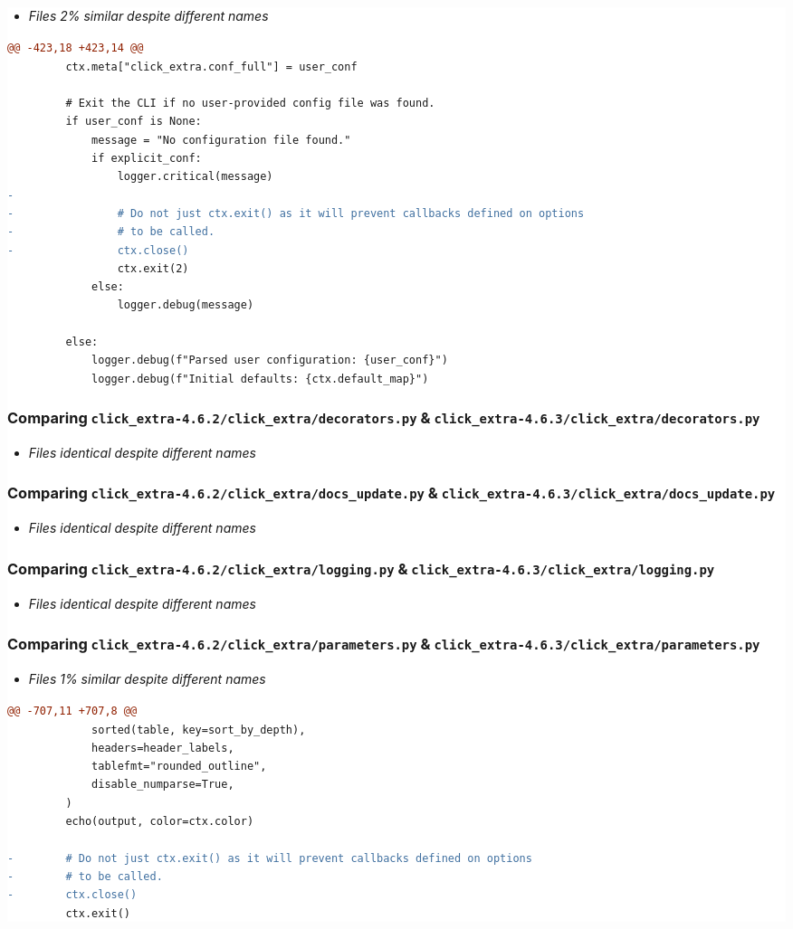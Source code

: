  * *Files 2% similar despite different names*

```diff
@@ -423,18 +423,14 @@
         ctx.meta["click_extra.conf_full"] = user_conf
 
         # Exit the CLI if no user-provided config file was found.
         if user_conf is None:
             message = "No configuration file found."
             if explicit_conf:
                 logger.critical(message)
-
-                # Do not just ctx.exit() as it will prevent callbacks defined on options
-                # to be called.
-                ctx.close()
                 ctx.exit(2)
             else:
                 logger.debug(message)
 
         else:
             logger.debug(f"Parsed user configuration: {user_conf}")
             logger.debug(f"Initial defaults: {ctx.default_map}")
```

### Comparing `click_extra-4.6.2/click_extra/decorators.py` & `click_extra-4.6.3/click_extra/decorators.py`

 * *Files identical despite different names*

### Comparing `click_extra-4.6.2/click_extra/docs_update.py` & `click_extra-4.6.3/click_extra/docs_update.py`

 * *Files identical despite different names*

### Comparing `click_extra-4.6.2/click_extra/logging.py` & `click_extra-4.6.3/click_extra/logging.py`

 * *Files identical despite different names*

### Comparing `click_extra-4.6.2/click_extra/parameters.py` & `click_extra-4.6.3/click_extra/parameters.py`

 * *Files 1% similar despite different names*

```diff
@@ -707,11 +707,8 @@
             sorted(table, key=sort_by_depth),
             headers=header_labels,
             tablefmt="rounded_outline",
             disable_numparse=True,
         )
         echo(output, color=ctx.color)
 
-        # Do not just ctx.exit() as it will prevent callbacks defined on options
-        # to be called.
-        ctx.close()
         ctx.exit()
```
